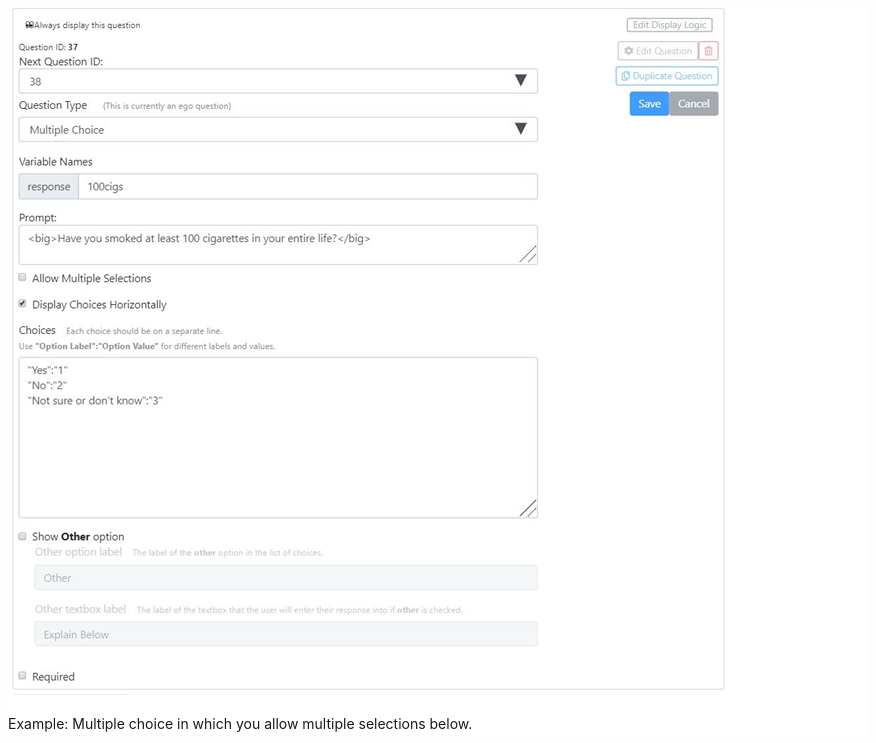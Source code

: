 ![Untitled](SurveyBuildingGuide/Untitled%2013.png)

Example: Multiple choice in which you allow multiple selections below.
